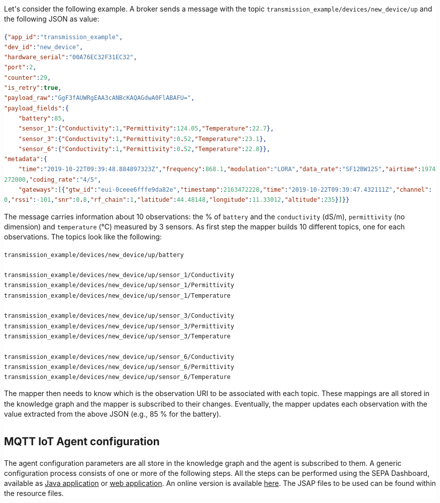 Let's consider the following example. A broker sends a message with the topic `transmission_example/devices/new_device/up` and the following JSON as value:

```json
{"app_id":"transmission_example",
"dev_id":"new_device",
"hardware_serial":"00A76EC32F31EC32",
"port":2,
"counter":29,
"is_retry":true,
"payload_raw":"GgF3fAUWRgEAA3cANBcKAQAGdwA0FlABAFU=",
"payload_fields":{
	"battery":85,
	"sensor_1":{"Conductivity":1,"Permittivity":124.05,"Temperature":22.7},
	"sensor_3":{"Conductivity":1,"Permittivity":0.52,"Temperature":23.1},
	"sensor_6":{"Conductivity":1,"Permittivity":0.52,"Temperature":22.8}},
"metadata":{
	"time":"2019-10-22T09:39:48.884897323Z","frequency":868.1,"modulation":"LORA","data_rate":"SF12BW125","airtime":1974272000,"coding_rate":"4/5",
	"gateways":[{"gtw_id":"eui-0ceee6fffe9da82e","timestamp":2163472228,"time":"2019-10-22T09:39:47.432111Z","channel":0,"rssi":-101,"snr":0.8,"rf_chain":1,"latitude":44.48148,"longitude":11.33012,"altitude":235}]}}
```
The message carries information about 10 observations: the % of `battery` and the `conductivity` (dS/m), `permittivity` (no dimension) and `temperature` (°C) measured by 3 sensors. As first step the mapper builds 10 different topics, one for each observations. The topics look like the following:

```
transmission_example/devices/new_device/up/battery

transmission_example/devices/new_device/up/sensor_1/Conductivity
transmission_example/devices/new_device/up/sensor_1/Permittivity
transmission_example/devices/new_device/up/sensor_1/Temperature

transmission_example/devices/new_device/up/sensor_3/Conductivity
transmission_example/devices/new_device/up/sensor_3/Permittivity
transmission_example/devices/new_device/up/sensor_3/Temperature

transmission_example/devices/new_device/up/sensor_6/Conductivity
transmission_example/devices/new_device/up/sensor_6/Permittivity
transmission_example/devices/new_device/up/sensor_6/Temperature
```
The mapper then needs to know which is the observation URI to be associated with each topic. These mappings are all stored in the knowledge graph and the mapper is subscribed to their changes. Eventually, the mapper updates each observation with the value extracted from the above JSON (e.g., 85 % for the battery).

## MQTT IoT Agent configuration
The agent configuration parameters are all store in the knowledge graph and the agent is subscribed to them. A generic configuration process consists of one or more of the following steps. All the steps can be performed using the SEPA Dashboard, available as [Java application](https://github.com/arces-wot/SEPA-Dashboard) or [web application](https://github.com/arces-wot/SEPA-Dashboard---bs). An online version is available [here](http://mml.arces.unibo.it/apps/dashboard/). The JSAP files to be used can be found within the resource files.
